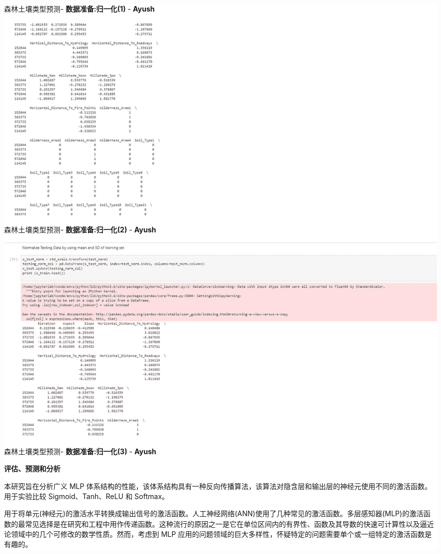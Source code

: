 森林土壤类型预测- **数据准备:归一化(1)** - **Ayush**

![](img/ec8865100fc696f310c74197d261b494.png)

森林土壤类型预测- **数据准备:归一化(2)** - **Ayush**

![](img/cfccb8904a4a8f8e8ad1a08d95699ecc.png)

森林土壤类型预测- **数据准备:归一化(3)** - **Ayush**

**评估、预测和分析**

本研究旨在分析广义 MLP 体系结构的性能，该体系结构具有一种反向传播算法，该算法对隐含层和输出层的神经元使用不同的激活函数。用于实验比较 Sigmoid、Tanh、ReLU 和 Softmax。

用于将单元(神经元)的激活水平转换成输出信号的激活函数。人工神经网络(ANN)使用了几种常见的激活函数。多层感知器(MLP)的激活函数的最常见选择是在研究和工程中用作传递函数。这种流行的原因之一是它在单位区间内的有界性、函数及其导数的快速可计算性以及逼近论领域中的几个可修改的数学性质。然而，考虑到 MLP 应用的问题领域的巨大多样性，怀疑特定的问题需要单个或一组特定的激活函数是有趣的。
